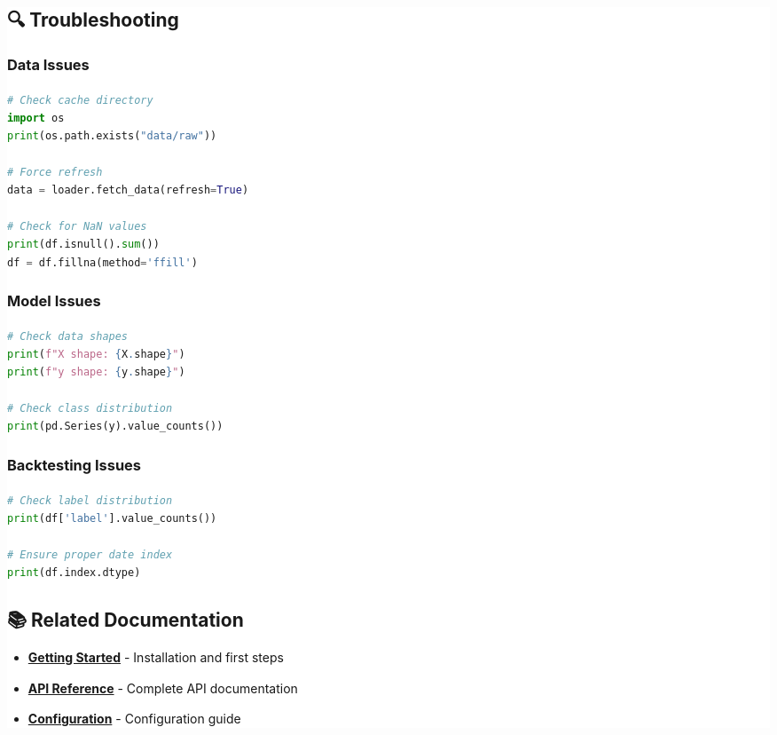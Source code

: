 ## 🔍 Troubleshooting

### Data Issues
```python
# Check cache directory
import os
print(os.path.exists("data/raw"))

# Force refresh
data = loader.fetch_data(refresh=True)

# Check for NaN values
print(df.isnull().sum())
df = df.fillna(method='ffill')
```

### Model Issues
```python
# Check data shapes
print(f"X shape: {X.shape}")
print(f"y shape: {y.shape}")

# Check class distribution
print(pd.Series(y).value_counts())
```

### Backtesting Issues
```python
# Check label distribution
print(df['label'].value_counts())

# Ensure proper date index
print(df.index.dtype)
```

## 📚 Related Documentation

- **[Getting Started](getting-started.md)** - Installation and first steps
- **[API Reference](api/)** - Complete API documentation

- **[Configuration](configuration.md)** - Configuration guide
